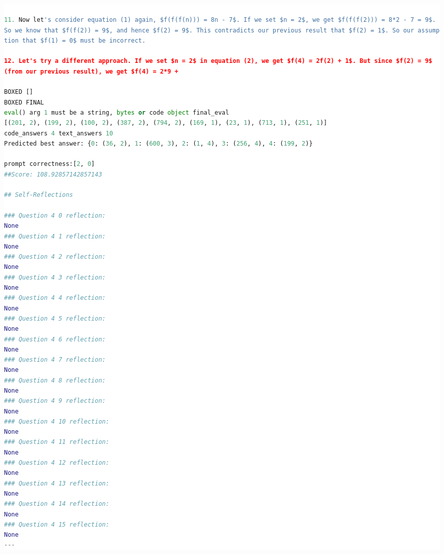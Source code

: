 ```python

11. Now let's consider equation (1) again, $f(f(f(n))) = 8n - 7$. If we set $n = 2$, we get $f(f(f(2))) = 8*2 - 7 = 9$. So we know that $f(f(2)) = 9$, and hence $f(2) = 9$. This contradicts our previous result that $f(2) = 1$. So our assumption that $f(1) = 0$ must be incorrect.

12. Let's try a different approach. If we set $n = 2$ in equation (2), we get $f(4) = 2f(2) + 1$. But since $f(2) = 9$ (from our previous result), we get $f(4) = 2*9 + 

BOXED []
BOXED FINAL 
eval() arg 1 must be a string, bytes or code object final_eval
[(201, 2), (199, 2), (100, 2), (387, 2), (794, 2), (169, 1), (23, 1), (713, 1), (251, 1)]
code_answers 4 text_answers 10
Predicted best answer: {0: (36, 2), 1: (600, 3), 2: (1, 4), 3: (256, 4), 4: (199, 2)}

prompt correctness:[2, 0]
##Score: 108.92857142857143

## Self-Reflections

### Question 4 0 reflection:
None
### Question 4 1 reflection:
None
### Question 4 2 reflection:
None
### Question 4 3 reflection:
None
### Question 4 4 reflection:
None
### Question 4 5 reflection:
None
### Question 4 6 reflection:
None
### Question 4 7 reflection:
None
### Question 4 8 reflection:
None
### Question 4 9 reflection:
None
### Question 4 10 reflection:
None
### Question 4 11 reflection:
None
### Question 4 12 reflection:
None
### Question 4 13 reflection:
None
### Question 4 14 reflection:
None
### Question 4 15 reflection:
None
---
